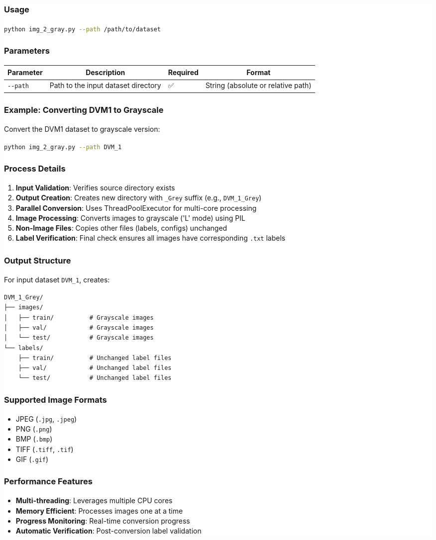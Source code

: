 ### Usage

```bash
python img_2_gray.py --path /path/to/dataset
```

### Parameters

| Parameter | Description | Required | Format |
|-----------|-------------|-----------|---------|
| `--path` | Path to the input dataset directory | ✅ | String (absolute or relative path) |

### Example: Converting DVM1 to Grayscale

Convert the DVM1 dataset to grayscale version:

```bash
python img_2_gray.py --path DVM_1
```

### Process Details

1. **Input Validation**: Verifies source directory exists
2. **Output Creation**: Creates new directory with `_Grey` suffix (e.g., `DVM_1_Grey`)
3. **Parallel Conversion**: Uses ThreadPoolExecutor for multi-core processing
4. **Image Processing**: Converts images to grayscale ('L' mode) using PIL
5. **Non-Image Files**: Copies other files (labels, configs) unchanged
6. **Label Verification**: Final check ensures all images have corresponding `.txt` labels

### Output Structure

For input dataset `DVM_1`, creates:
```
DVM_1_Grey/
├── images/
│   ├── train/          # Grayscale images
│   ├── val/            # Grayscale images  
│   └── test/           # Grayscale images
└── labels/
    ├── train/          # Unchanged label files
    ├── val/            # Unchanged label files
    └── test/           # Unchanged label files
```

### Supported Image Formats
- JPEG (`.jpg`, `.jpeg`)
- PNG (`.png`)
- BMP (`.bmp`)
- TIFF (`.tiff`, `.tif`)
- GIF (`.gif`)

### Performance Features
- **Multi-threading**: Leverages multiple CPU cores
- **Memory Efficient**: Processes images one at a time
- **Progress Monitoring**: Real-time conversion progress
- **Automatic Verification**: Post-conversion label validation
